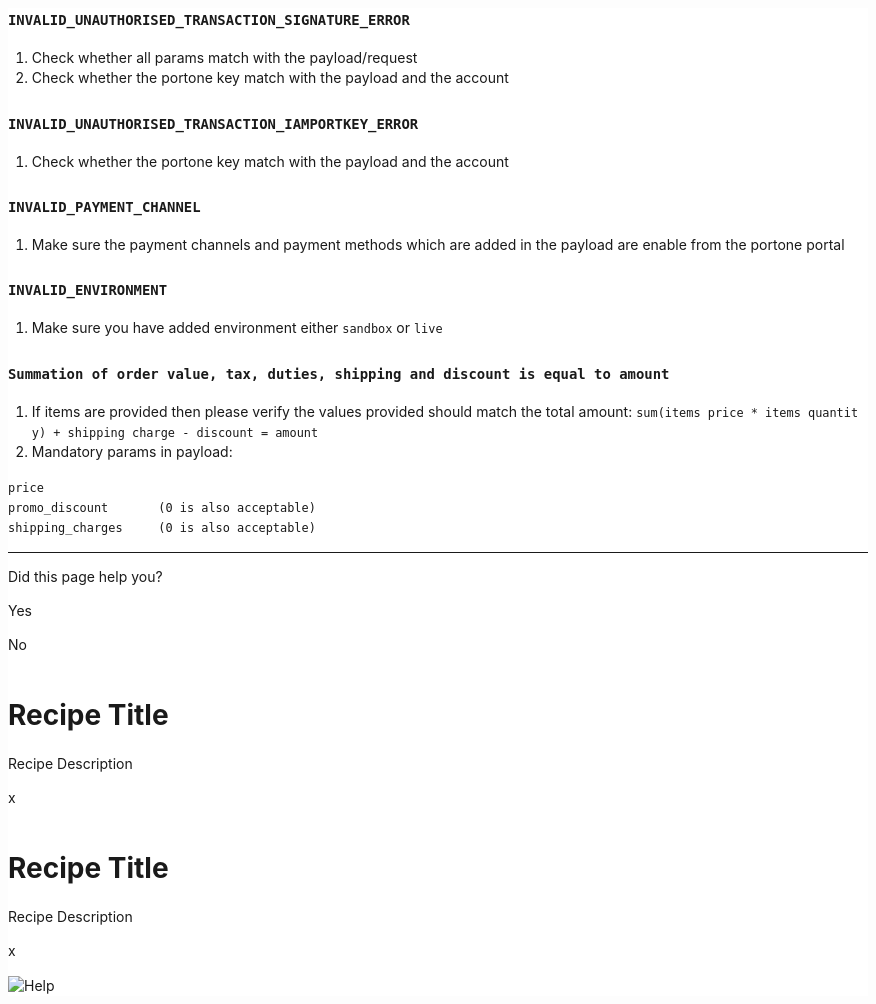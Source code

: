### `INVALID_UNAUTHORISED_TRANSACTION_SIGNATURE_ERROR`

1. Check whether all params match with the payload/request
2. Check whether the portone key match with the payload and the account

### `INVALID_UNAUTHORISED_TRANSACTION_IAMPORTKEY_ERROR`

1. Check whether the portone key match with the payload and the account

### `INVALID_PAYMENT_CHANNEL`

1. Make sure the payment channels and payment methods which are added in the payload are enable from the portone portal

### `INVALID_ENVIRONMENT`

1. Make sure you have added environment either `sandbox` or `live`

### `Summation of order value, tax, duties, shipping and discount is equal to amount`

1. If items are provided then please verify the values provided should match the total amount: `sum(items price * items quantity) + shipping charge - discount = amount`
2. Mandatory params in payload:

```
price
promo_discount       (0 is also acceptable)
shipping_charges     (0 is also acceptable)
```

* * *

Did this page help you?

Yes

No

# Recipe Title

Recipe Description

​x

# Recipe Title

Recipe Description

​x

![Help](https://cdn.jsdelivr.net/gh/iamport-intl/portone-devx-chatbot-widget@production/public/chat-intro1.svg)